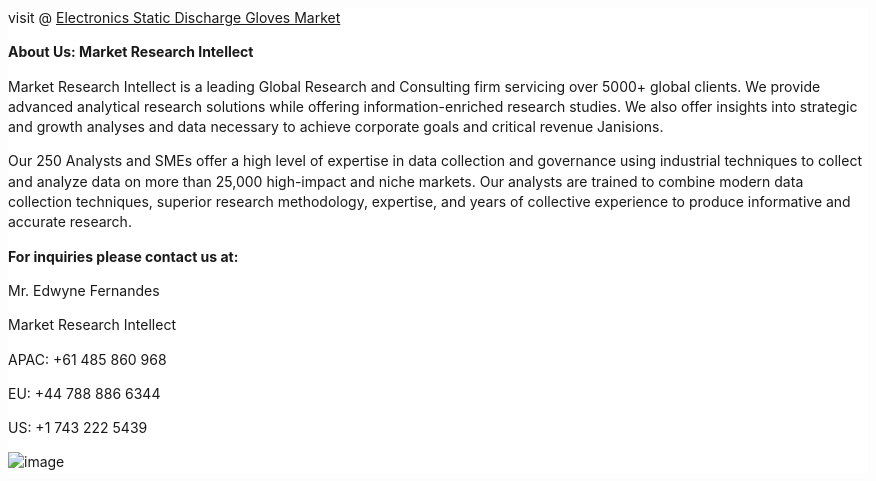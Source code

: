 visit&nbsp;@</strong>&nbsp;</span><span class="font-[700]"><a href="https://www.marketresearchintellect.com/product/global-electronics-static-discharge-gloves-market/?utm_source=Linkedin&utm_medium=815" target="_blank" data-tracking-control-name="article-ssr-frontend-pulse_little-text-block" data-tracking-will-navigate="" data-test-link="">Electronics Static Discharge Gloves Market</a></span></p><p><strong><span class="font-[700]">About Us: Market Research Intellect</span></strong></p><p><span class="">Market Research Intellect is a leading Global Research and Consulting firm servicing over 5000+ global clients. We provide advanced analytical research solutions while offering information-enriched research studies.&nbsp;</span>We also offer insights into strategic and growth analyses and data necessary to achieve corporate goals and critical revenue Janisions.</p><p><span class="">Our 250 Analysts and SMEs offer a high level of expertise in data collection and governance using industrial techniques to collect and analyze data on more than 25,000 high-impact and niche markets. Our analysts are trained to combine modern data collection techniques, superior research methodology, expertise, and years of collective experience to produce informative and accurate research.</span></p><p><strong>For inquiries please contact us at:</strong></p><p>Mr. Edwyne Fernandes</p><p>Market Research Intellect</p><p>APAC: +61 485 860 968</p><p>EU: +44 788 886 6344</p><p>US: +1 743 222 5439</p>
![image](https://github.com/user-attachments/assets/b455465c-e0f3-4cb8-b9d7-367f46e25b8f)
